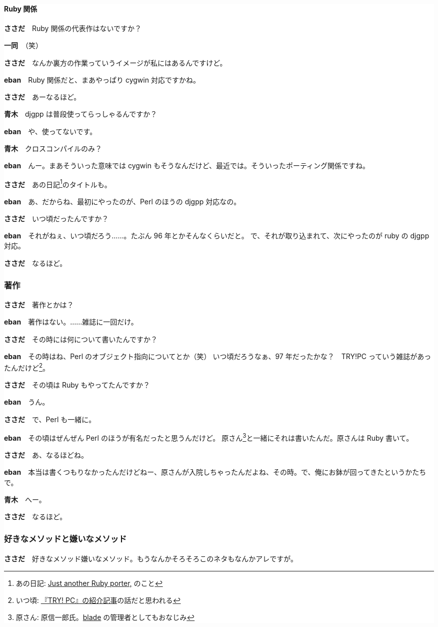 #### Ruby 関係

__ささだ__　Ruby 関係の代表作はないですか？

__一同__　（笑）

__ささだ__　なんか裏方の作業っていうイメージが私にはあるんですけど。

__eban__　Ruby 関係だと、まあやっぱり cygwin 対応ですかね。

__ささだ__　あーなるほど。

__青木__　djgpp は普段使ってらっしゃるんですか？

__eban__　や、使ってないです。

__青木__　クロスコンパイルのみ？

__eban__　んー。まあそういった意味では cygwin もそうなんだけど、最近では。そういったポーティング関係ですね。

__ささだ__　あの日記[^3]のタイトルも。

__eban__　あ、だからね、最初にやったのが、Perl のほうの djgpp 対応なの。

__ささだ__　いつ頃だったんですか？

__eban__　それがねぇ、いつ頃だろう……。たぶん 96 年とかそんなくらいだと。
で、それが取り込まれて、次にやったのが ruby の djgpp 対応。 

__ささだ__　なるほど。

### 著作

__ささだ__　著作とかは？

__eban__　著作はない。……雑誌に一回だけ。

__ささだ__　その時には何について書いたんですか？

__eban__　その時はね、Perl のオブジェクト指向についてとか（笑）
いつ頃だろうなぁ、97 年だったかな？　TRY!PC っていう雑誌があったんだけど[^4]。

__ささだ__　その頃は Ruby もやってたんですか？

__eban__　うん。

__ささだ__　で、Perl も一緒に。

__eban__　その頃はぜんぜん Perl のほうが有名だったと思うんだけど。
原さん[^5]と一緒にそれは書いたんだ。原さんは Ruby 書いて。

__ささだ__　あ、なるほどね。

__eban__　本当は書くつもりなかったんだけどねー、原さんが入院しちゃったんだよね、その時。で、俺にお鉢が回ってきたというかたちで。

__青木__　へー。

__ささだ__　なるほど。

### 好きなメソッドと嫌いなメソッド

__ささだ__　好きなメソッド嫌いなメソッド。もうなんかそろそろこのネタもなんかアレですが。


[^1]: 小飼さん: 小飼弾氏。最近はテレビでもおなじみの Perl ハッカー。http://www.dan.co.jp/~dankogai/
[^2]: 稲葉さん: 稲葉浩人氏。Perl ハッカー
[^3]: あの日記: [Just another Ruby porter,](http://jarp.does.notwork.org/diary/) のこと
[^4]: いつ頃: [『TRY! PC』の紹介記事](:?0009-Hotlinks#f12)の話だと思われる
[^5]: 原さん: 原信一郎氏。[blade](http://blade.nagaokaut.ac.jp/ruby/) の管理者としてもおなじみ
[^6]: neko operator: Perl 6 で新たに追加される演算子の一つで [^..^](http://www.rubyist.net/~matz/20050803.html#p02) と書く
[^7]: 矢印: 1.9 で試験的に導入されている [->](http://www.rubyist.net/~matz/20050721.html#p03) のこと
[^8]: かんさん: ふしはらかん氏。http://www.mikihoshi.com/d/
[^9]: 今はある: [ruby-matchit.vim](http://vim.sourceforge.net/scripts/script.php?script_id=290) または [ftplugin/ruby.vim](http://vim.sourceforge.net/scripts/script.php?script_id=303)（ftplugin/ruby.vim の場合は matchit.vim を有効にしておく必要がある）。
[^10]: 前田さん: 前田修吾氏。[[0002-Hotlinks]]を参照
[^11]: mail なんとか: [[ruby-list:12146]] の sendmail.rb と fetchmail.rb、あるいは [[ruby-list:12169]] の mailclient.rb か
[^12]: 後藤さんじゃないかな: 後藤謙太郎さんによる『C MAGAZINE』（ソフトバンクパブリッシング）の連載記事『なぁRubyを読もうじゃないか』
[^13]: eruby かなんかの: 『C MAGAZINE』に連載された「Ruby マスターへの道」の「第 6 回 eRuby」（2001 年 10 月号）
[^14]: 拡張ライブラリのやつ: 「Ruby マスターへの道」の「第 1 回 拡張ライブラリの作成（1）」（2001 年 5 月号）、「第 2 回 拡張ライブラリの作成（2）」（2001 年 6 月号）
[^15]: 青木「（VAX は）ちょっとねー」: これは「いらないよね」という意味ではなく、「デカすぎて置き場所に困るよね」という意味である。
[^16]: OpenVMS: 正確を期すために付言すると、VMS と OpenVMS は名前が変わっただけであって、オープンソースになったとかアーキテクチャが違うとかいうことはない。
[^17]: LL: [日本 Unix ユーザ会](http://www.jus.or.jp/)による Lightweight Language のイベント。これまで [LL Saturday](http://ll.jus.or.jp/lls2003/)、[LL Weekend](http://ll.jus.or.jp/llw2004/)、[LL Day and Night](http://ll.jus.or.jp/2005/) の 3 回行われた
[^18]: YARPC: 2001 年 5 月 26 日に東京で開催された YARPC 19101（Yet Another Ruby/Perl Conference 19101）のこと。上記 Lightweight Language 関連イベントの先行者。Lightning Talk の席上で高橋メソッドの原型が披露されたこと、そして Ruby 2.0（Rite）構想のお披露目があったことは知る人ぞ知る
[^19]: 中田さん: 中田伸悦氏。[[0009-Hotlinks]] 参照
[^20]: グインサーガ: 栗本薫作の長編ヒロイックファンタジー。1979 年に開始、単行本は 2005 年春に 100 巻を突破して、現在も新刊が出ている
[^21]: のだめカンタービレ: 二ノ宮知子作。2001-07-10 より『Kiss』（講談社）連載、2004 年に第 28 回講談社漫画賞を受賞。2005 年 9 月末現在、単行本全 13 巻。作中登場人物の指揮による音楽 CD が発売されるなど、今ブーム
[^22]: ハチミツとクローバー: 羽海野チカ作。2000 年連載開始、『CUTiE comic』（宝島社）休刊に伴い月刊『YOUNG YOU』（集英社）に移籍して連載中。2003 年に第 27 回講談社漫画賞を受賞。2005 年 9 月末現在、単行本全 8 巻。TV アニメが放映中、映画化も進行中など、これも今ブーム
[^23]: 宅配の DVD: [ぽすれん](http://posren.livedoor.com/)のこと
[^24]: クリップオン: SONY のハードディスクビデオレコーダー。現在はラインナップにない
[^25]: RD: ここでは [RD-H1](http://www3.toshiba.co.jp/hdd-dvd/products/hddrec/) のこと
[^26]: やぐちひとり: テレビ朝日系、2004-10-05 より毎週火曜日深夜放送
[^27]: BUMP OF CHICKEN: 日本のロックバンド。2000 年メジャーデビュー、以来トイズファクトリーに所属。2001 年発表のシングル『天体観測』、2004 年のシングル『オンリー ロンリー グローリー』等がヒット
[^28]: ドラクエ: 『[ドラゴンクエストVIII](http://www.square-enix.co.jp/dragonquest/eight/)』
[^29]: 11: 『[ファイナルファンタジーXI](http://www.playonline.com/ff11/index.shtml)』
[^30]: 綾瀬はるか: 1985 年 3 月生まれの若手女優。ホリプロ所属。グラビアでの活躍を経て、TV 版の『世界の中心で、愛をさけぶ』（TBS 系、2004 年 7 月〜）ヒロイン（廣瀬亜紀）役で著名に。雑誌『ザ・テレビジョン』（角川書店）のドラマアカデミー賞（2004 年夏クール）で助演女優賞初受賞。第 42 回（2004 年度）ゴールデン・アロー賞で新人賞を受賞
[^31]: 御大: 某 IRC チャンネルでの綽名
[^32]: FGALTS: ニフティサーブのフォーラム。テキスト処理ツールやスクリプト言語を扱っていた。現在でも [TSNET](http://rakunet.org/TSNET/) で交流が続けられている
[^33]: 今日: このインタビューは RHG 読書会の会場で行われた。なお、中田氏は結局欠席した
[^34]: 加藤勇也さん: [Exerb](http://exerb.sourceforge.jp/) 等の作者。スーパークリエイター。http://nuance.cc/
[^35]: 一番若そうな人:卜部注 ほかにも [ext/nkf](ruby-man:NKF) のメンテナの[成瀬ゆい](http://naruse.biz/)さんなどが卜部より若い。